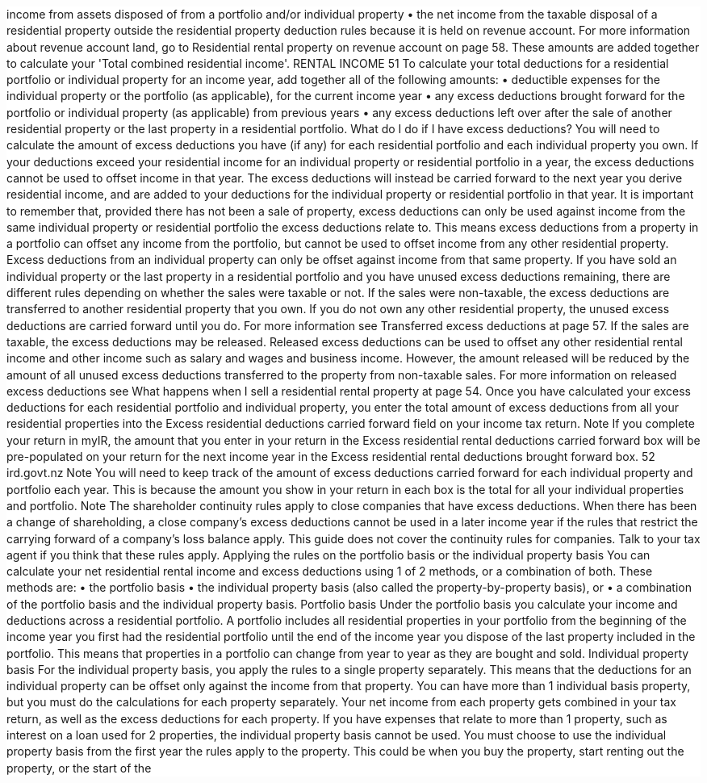 income from assets disposed of from a portfolio and/or individual property • the net income from the taxable disposal of a residential property outside the residential property deduction rules because it is held on revenue account. For more information about revenue account land, go to Residential rental property on revenue account on page 58. These amounts are added together to calculate your 'Total combined residential income'. RENTAL INCOME 51 To calculate your total deductions for a residential portfolio or individual property for an income year, add together all of the following amounts: • deductible expenses for the individual property or the portfolio (as applicable), for the current income year • any excess deductions brought forward for the portfolio or individual property (as applicable) from previous years • any excess deductions left over after the sale of another residential property or the last property in a residential portfolio. What do I do if I have excess deductions? You will need to calculate the amount of excess deductions you have (if any) for each residential portfolio and each individual property you own. If your deductions exceed your residential income for an individual property or residential portfolio in a year, the excess deductions cannot be used to offset income in that year. The excess deductions will instead be carried forward to the next year you derive residential income, and are added to your deductions for the individual property or residential portfolio in that year. It is important to remember that, provided there has not been a sale of property, excess deductions can only be used against income from the same individual property or residential portfolio the excess deductions relate to. This means excess deductions from a property in a portfolio can offset any income from the portfolio, but cannot be used to offset income from any other residential property. Excess deductions from an individual property can only be offset against income from that same property. If you have sold an individual property or the last property in a residential portfolio and you have unused excess deductions remaining, there are different rules depending on whether the sales were taxable or not. If the sales were non-taxable, the excess deductions are transferred to another residential property that you own. If you do not own any other residential property, the unused excess deductions are carried forward until you do. For more information see Transferred excess deductions at page 57. If the sales are taxable, the excess deductions may be released. Released excess deductions can be used to offset any other residential rental income and other income such as salary and wages and business income. However, the amount released will be reduced by the amount of all unused excess deductions transferred to the property from non-taxable sales. For more information on released excess deductions see What happens when I sell a residential rental property at page 54. Once you have calculated your excess deductions for each residential portfolio and individual property, you enter the total amount of excess deductions from all your residential properties into the Excess residential deductions carried forward field on your income tax return. Note If you complete your return in myIR, the amount that you enter in your return in the Excess residential rental deductions carried forward box will be pre-populated on your return for the next income year in the Excess residential rental deductions brought forward box. 52 ird.govt.nz Note You will need to keep track of the amount of excess deductions carried forward for each individual property and portfolio each year. This is because the amount you show in your return in each box is the total for all your individual properties and portfolio. Note The shareholder continuity rules apply to close companies that have excess deductions. When there has been a change of shareholding, a close company’s excess deductions cannot be used in a later income year if the rules that restrict the carrying forward of a company’s loss balance apply. This guide does not cover the continuity rules for companies. Talk to your tax agent if you think that these rules apply. Applying the rules on the portfolio basis or the individual property basis You can calculate your net residential rental income and excess deductions using 1 of 2 methods, or a combination of both. These methods are: • the portfolio basis • the individual property basis (also called the property-by-property basis), or • a combination of the portfolio basis and the individual property basis. Portfolio basis Under the portfolio basis you calculate your income and deductions across a residential portfolio. A portfolio includes all residential properties in your portfolio from the beginning of the income year you first had the residential portfolio until the end of the income year you dispose of the last property included in the portfolio. This means that properties in a portfolio can change from year to year as they are bought and sold. Individual property basis For the individual property basis, you apply the rules to a single property separately. This means that the deductions for an individual property can be offset only against the income from that property. You can have more than 1 individual basis property, but you must do the calculations for each property separately. Your net income from each property gets combined in your tax return, as well as the excess deductions for each property. If you have expenses that relate to more than 1 property, such as interest on a loan used for 2 properties, the individual property basis cannot be used. You must choose to use the individual property basis from the first year the rules apply to the property. This could be when you buy the property, start renting out the property, or the start of the